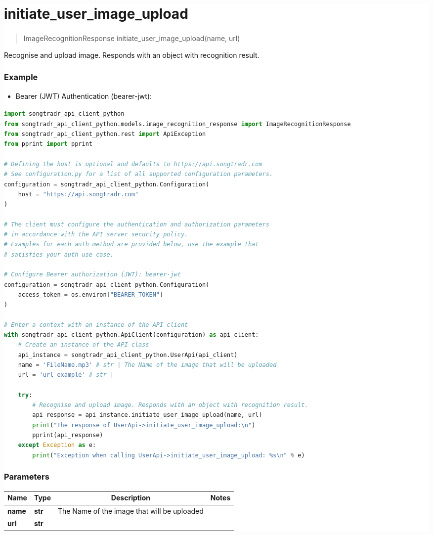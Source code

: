 # **initiate_user_image_upload**
> ImageRecognitionResponse initiate_user_image_upload(name, url)

Recognise and upload image. Responds with an object with recognition result.

### Example

* Bearer (JWT) Authentication (bearer-jwt):

```python
import songtradr_api_client_python
from songtradr_api_client_python.models.image_recognition_response import ImageRecognitionResponse
from songtradr_api_client_python.rest import ApiException
from pprint import pprint

# Defining the host is optional and defaults to https://api.songtradr.com
# See configuration.py for a list of all supported configuration parameters.
configuration = songtradr_api_client_python.Configuration(
    host = "https://api.songtradr.com"
)

# The client must configure the authentication and authorization parameters
# in accordance with the API server security policy.
# Examples for each auth method are provided below, use the example that
# satisfies your auth use case.

# Configure Bearer authorization (JWT): bearer-jwt
configuration = songtradr_api_client_python.Configuration(
    access_token = os.environ["BEARER_TOKEN"]
)

# Enter a context with an instance of the API client
with songtradr_api_client_python.ApiClient(configuration) as api_client:
    # Create an instance of the API class
    api_instance = songtradr_api_client_python.UserApi(api_client)
    name = 'FileName.mp3' # str | The Name of the image that will be uploaded
    url = 'url_example' # str | 

    try:
        # Recognise and upload image. Responds with an object with recognition result.
        api_response = api_instance.initiate_user_image_upload(name, url)
        print("The response of UserApi->initiate_user_image_upload:\n")
        pprint(api_response)
    except Exception as e:
        print("Exception when calling UserApi->initiate_user_image_upload: %s\n" % e)
```



### Parameters


Name | Type | Description  | Notes
------------- | ------------- | ------------- | -------------
 **name** | **str**| The Name of the image that will be uploaded | 
 **url** | **str**|  | 
